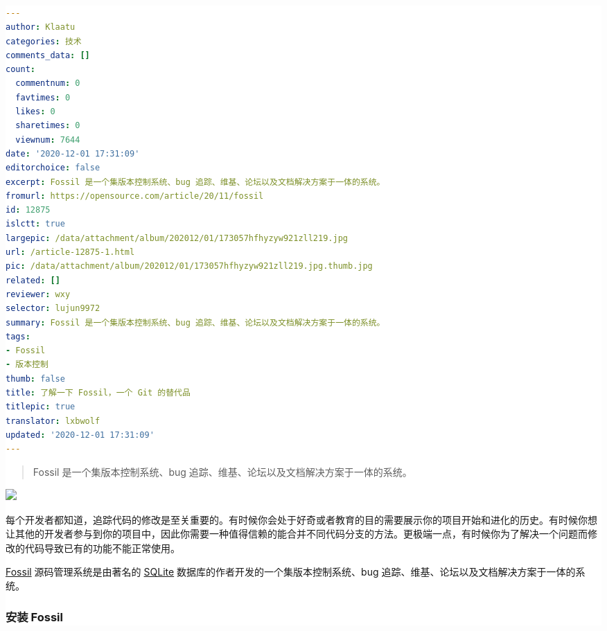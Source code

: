 ```yaml
---
author: Klaatu
categories: 技术
comments_data: []
count:
  commentnum: 0
  favtimes: 0
  likes: 0
  sharetimes: 0
  viewnum: 7644
date: '2020-12-01 17:31:09'
editorchoice: false
excerpt: Fossil 是一个集版本控制系统、bug 追踪、维基、论坛以及文档解决方案于一体的系统。
fromurl: https://opensource.com/article/20/11/fossil
id: 12875
islctt: true
largepic: /data/attachment/album/202012/01/173057hfhyzyw921zll219.jpg
url: /article-12875-1.html
pic: /data/attachment/album/202012/01/173057hfhyzyw921zll219.jpg.thumb.jpg
related: []
reviewer: wxy
selector: lujun9972
summary: Fossil 是一个集版本控制系统、bug 追踪、维基、论坛以及文档解决方案于一体的系统。
tags:
- Fossil
- 版本控制
thumb: false
title: 了解一下 Fossil，一个 Git 的替代品
titlepic: true
translator: lxbwolf
updated: '2020-12-01 17:31:09'
---
```



> 
> Fossil 是一个集版本控制系统、bug 追踪、维基、论坛以及文档解决方案于一体的系统。
> 
> 
> 


![](/data/attachment/album/202012/01/173057hfhyzyw921zll219.jpg)


每个开发者都知道，追踪代码的修改是至关重要的。有时候你会处于好奇或者教育的目的需要展示你的项目开始和进化的历史。有时候你想让其他的开发者参与到你的项目中，因此你需要一种值得信赖的能合并不同代码分支的方法。更极端一点，有时候你为了解决一个问题而修改的代码导致已有的功能不能正常使用。


[Fossil](https://fossil-scm.org/home/doc/trunk/www/index.wiki) 源码管理系统是由著名的 [SQLite](https://www.sqlite.org/index.html) 数据库的作者开发的一个集版本控制系统、bug 追踪、维基、论坛以及文档解决方案于一体的系统。


### 安装 Fossil
